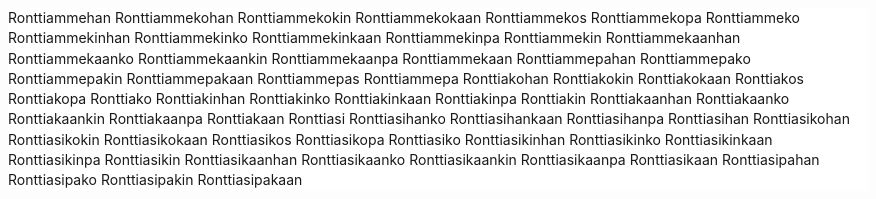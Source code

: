 Ronttiammehan
Ronttiammekohan
Ronttiammekokin
Ronttiammekokaan
Ronttiammekos
Ronttiammekopa
Ronttiammeko
Ronttiammekinhan
Ronttiammekinko
Ronttiammekinkaan
Ronttiammekinpa
Ronttiammekin
Ronttiammekaanhan
Ronttiammekaanko
Ronttiammekaankin
Ronttiammekaanpa
Ronttiammekaan
Ronttiammepahan
Ronttiammepako
Ronttiammepakin
Ronttiammepakaan
Ronttiammepas
Ronttiammepa
Ronttiakohan
Ronttiakokin
Ronttiakokaan
Ronttiakos
Ronttiakopa
Ronttiako
Ronttiakinhan
Ronttiakinko
Ronttiakinkaan
Ronttiakinpa
Ronttiakin
Ronttiakaanhan
Ronttiakaanko
Ronttiakaankin
Ronttiakaanpa
Ronttiakaan
Ronttiasi
Ronttiasihanko
Ronttiasihankaan
Ronttiasihanpa
Ronttiasihan
Ronttiasikohan
Ronttiasikokin
Ronttiasikokaan
Ronttiasikos
Ronttiasikopa
Ronttiasiko
Ronttiasikinhan
Ronttiasikinko
Ronttiasikinkaan
Ronttiasikinpa
Ronttiasikin
Ronttiasikaanhan
Ronttiasikaanko
Ronttiasikaankin
Ronttiasikaanpa
Ronttiasikaan
Ronttiasipahan
Ronttiasipako
Ronttiasipakin
Ronttiasipakaan